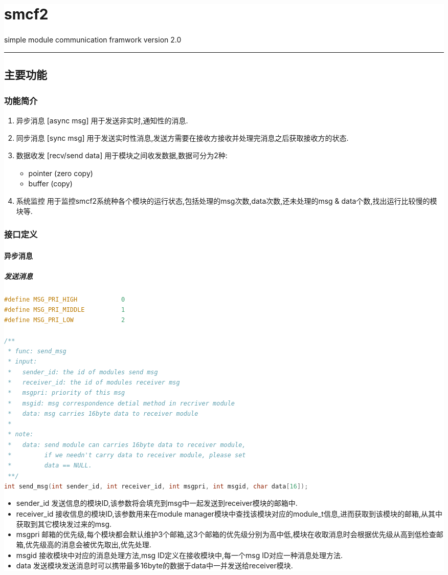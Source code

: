 # smcf2
simple module communication framwork version 2.0

---
## 主要功能
### 功能简介
1. 异步消息 [async msg]
用于发送非实时,通知性的消息.

2. 同步消息 [sync msg]
用于发送实时性消息,发送方需要在接收方接收并处理完消息之后获取接收方的状态.

3. 数据收发 [recv/send data]
用于模块之间收发数据,数据可分为2种:
    - pointer (zero copy)
    - buffer  (copy)

4. 系统监控
用于监控smcf2系统种各个模块的运行状态,包括处理的msg次数,data次数,还未处理的msg & data个数,找出运行比较慢的模块等.

### 接口定义
#### 异步消息
##### 发送消息
```cpp
#define MSG_PRI_HIGH            0
#define MSG_PRI_MIDDLE          1
#define MSG_PRI_LOW             2

/**
 * func: send_msg
 * input:
 *   sender_id: the id of modules send msg
 *   receiver_id: the id of modules receiver msg
 *   msgpri: priority of this msg
 *   msgid: msg correspondence detial method in recriver module
 *   data: msg carries 16byte data to receiver module
 *
 * note:
 *   data: send module can carries 16byte data to receiver module,
 *         if we needn't carry data to receiver module, please set
 *         data == NULL.
 **/
int send_msg(int sender_id, int receiver_id, int msgpri, int msgid, char data[16]);
```
- sender_id
  发送信息的模块ID,该参数将会填充到msg中一起发送到receiver模块的邮箱中.
- receiver_id
  接收信息的模块ID,该参数用来在module manager模块中查找该模块对应的module_t信息,进而获取到该模块的邮箱,从其中获取到其它模块发过来的msg.
- msgpri
  邮箱的优先级,每个模块都会默认维护3个邮箱,这3个邮箱的优先级分别为高中低,模块在收取消息时会根据优先级从高到低检查邮箱,优先级高的消息会被优先取出,优先处理.
- msgid
  接收模块中对应的消息处理方法,msg ID定义在接收模块中,每一个msg ID对应一种消息处理方法.
- data
  发送模块发送消息时可以携带最多16byte的数据于data中一并发送给receiver模块.
